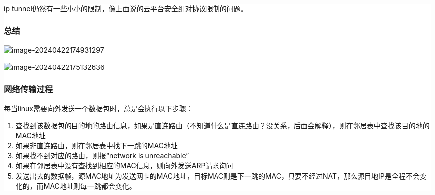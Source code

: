 ip tunnel仍然有一些小小的限制，像上面说的云平台安全组对协议限制的问题。

### 总结

![image-20240422174931297](https://cdn.jsdelivr.net/gh/CoderSJX/nullpointer-images/images/202404221749389.png)

![image-20240422175132636](https://cdn.jsdelivr.net/gh/CoderSJX/nullpointer-images/images/202404231631827.png)



### 网络传输过程

每当linux需要向外发送一个数据包时，总是会执行以下步骤：

1. 查找到该数据包的目的地的路由信息，如果是直连路由（不知道什么是直连路由？没关系，后面会解释），则在邻居表中查找该目的地的MAC地址
2. 如果非直连路由，则在邻居表中找下一跳的MAC地址
3. 如果找不到对应的路由，则报“network is unreachable”
4. 如果在邻居表中没有查找到相应的MAC信息，则向外发送ARP请求询问
5. 发送出去的数据帧，源MAC地址为发送网卡的MAC地址，目标MAC则是下一跳的MAC，只要不经过NAT，那么源目地IP是全程不会变化的，而MAC地址则每一跳都会变化。



